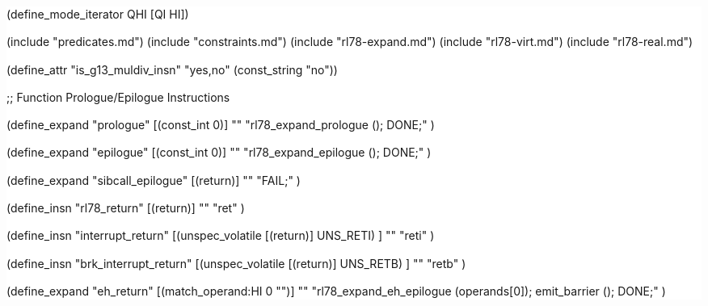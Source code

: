 (define_mode_iterator QHI [QI HI])

(include "predicates.md")
(include "constraints.md")
(include "rl78-expand.md")
(include "rl78-virt.md")
(include "rl78-real.md")

(define_attr "is_g13_muldiv_insn" "yes,no" (const_string "no"))

;; Function Prologue/Epilogue Instructions

(define_expand "prologue"
  [(const_int 0)]
  ""
  "rl78_expand_prologue (); DONE;"
)

(define_expand "epilogue"
  [(const_int 0)]
  ""
  "rl78_expand_epilogue (); DONE;"
)

(define_expand "sibcall_epilogue"
  [(return)]
  ""
  "FAIL;"
)

(define_insn "rl78_return"
  [(return)]
  ""
  "ret"
)

(define_insn "interrupt_return"
  [(unspec_volatile [(return)] UNS_RETI) ]
  ""
  "reti"
)

(define_insn "brk_interrupt_return"
  [(unspec_volatile [(return)] UNS_RETB) ]
  ""
  "retb"
)

(define_expand "eh_return"
  [(match_operand:HI 0 "")]
  ""
  "rl78_expand_eh_epilogue (operands[0]);
   emit_barrier ();
   DONE;"
)
